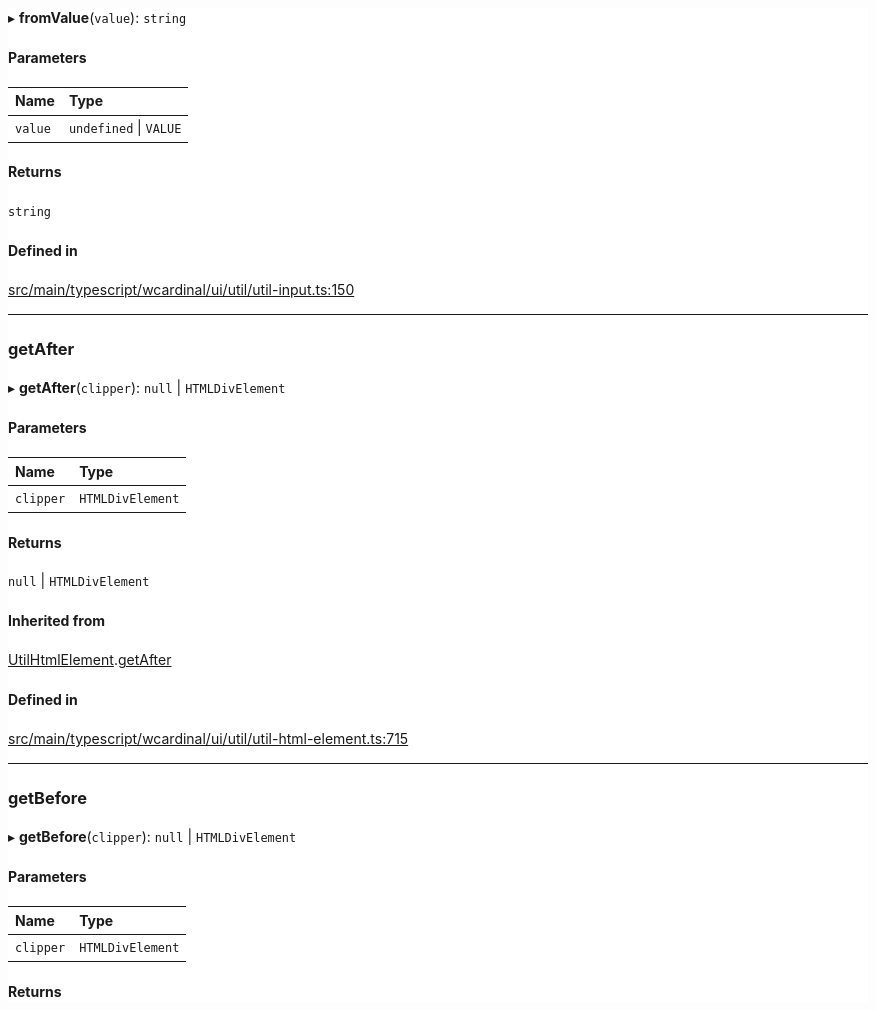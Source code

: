 ▸ **fromValue**(`value`): `string`

#### Parameters

| Name | Type |
| :------ | :------ |
| `value` | `undefined` \| `VALUE` |

#### Returns

`string`

#### Defined in

[src/main/typescript/wcardinal/ui/util/util-input.ts:150](https://github.com/winter-cardinal/winter-cardinal-ui/blob/v0.310.1/src/main/typescript/wcardinal/ui/util/util-input.ts#L150)

___

### getAfter

▸ **getAfter**(`clipper`): ``null`` \| `HTMLDivElement`

#### Parameters

| Name | Type |
| :------ | :------ |
| `clipper` | `HTMLDivElement` |

#### Returns

``null`` \| `HTMLDivElement`

#### Inherited from

[UtilHtmlElement](UtilHtmlElement.md).[getAfter](UtilHtmlElement.md#getafter)

#### Defined in

[src/main/typescript/wcardinal/ui/util/util-html-element.ts:715](https://github.com/winter-cardinal/winter-cardinal-ui/blob/v0.310.1/src/main/typescript/wcardinal/ui/util/util-html-element.ts#L715)

___

### getBefore

▸ **getBefore**(`clipper`): ``null`` \| `HTMLDivElement`

#### Parameters

| Name | Type |
| :------ | :------ |
| `clipper` | `HTMLDivElement` |

#### Returns
